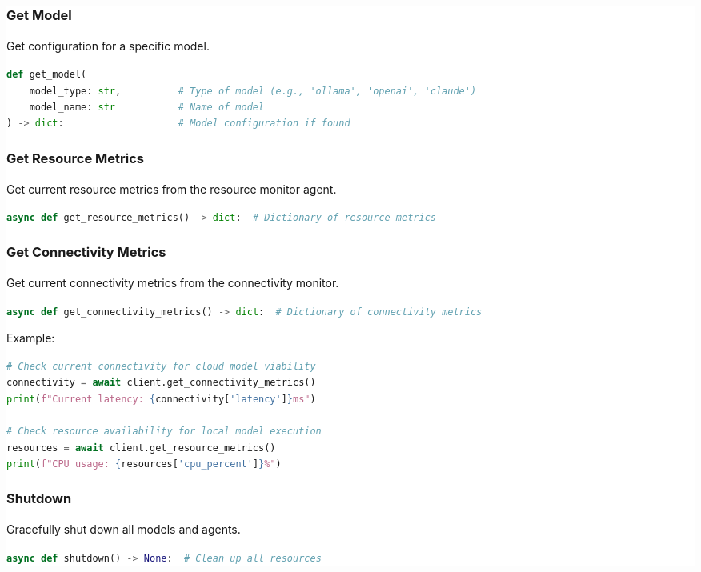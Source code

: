 ### Get Model

Get configuration for a specific model.

```python
def get_model(
    model_type: str,          # Type of model (e.g., 'ollama', 'openai', 'claude')
    model_name: str           # Name of model
) -> dict:                    # Model configuration if found
```

### Get Resource Metrics

Get current resource metrics from the resource monitor agent.

```python
async def get_resource_metrics() -> dict:  # Dictionary of resource metrics
```

### Get Connectivity Metrics

Get current connectivity metrics from the connectivity monitor.

```python
async def get_connectivity_metrics() -> dict:  # Dictionary of connectivity metrics
```

Example:
```python
# Check current connectivity for cloud model viability
connectivity = await client.get_connectivity_metrics()
print(f"Current latency: {connectivity['latency']}ms")

# Check resource availability for local model execution
resources = await client.get_resource_metrics()
print(f"CPU usage: {resources['cpu_percent']}%")
```

### Shutdown

Gracefully shut down all models and agents.

```python
async def shutdown() -> None:  # Clean up all resources
```